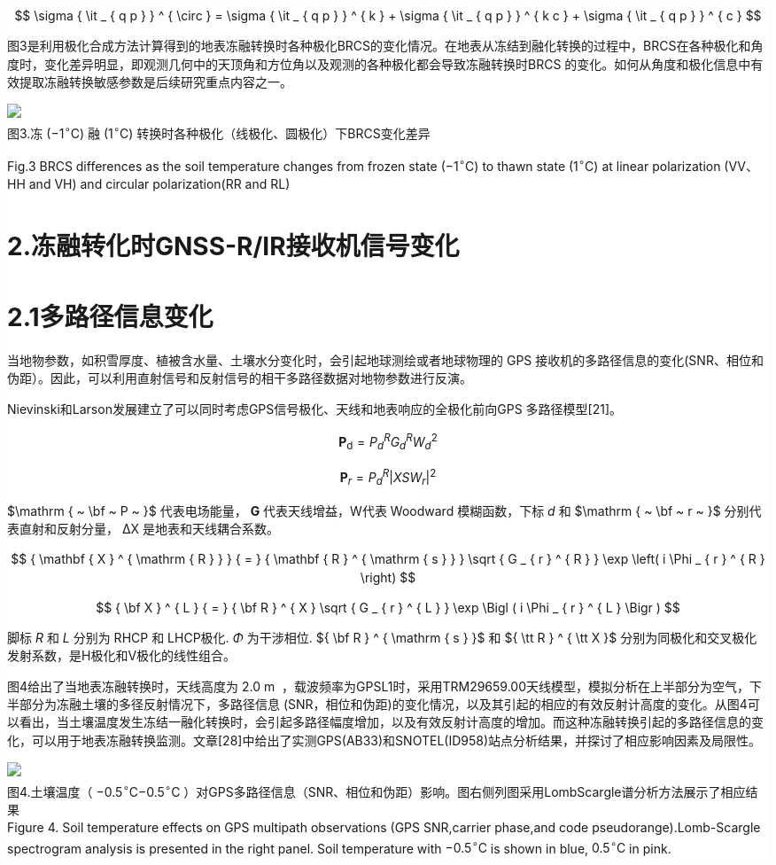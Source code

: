 $$
\sigma { \it _ { q p } } ^ { \circ } = \sigma { \it _ { q p } } ^ { k } + \sigma { \it _ { q p } } ^ { k c } + \sigma { \it _ { q p } } ^ { c }
$$

图3是利用极化合成方法计算得到的地表冻融转换时各种极化BRCS的变化情况。在地表从冻结到融化转换的过程中，BRCS在各种极化和角度时，变化差异明显，即观测几何中的天顶角和方位角以及观测的各种极化都会导致冻融转换时BRCS 的变化。如何从角度和极化信息中有效提取冻融转换敏感参数是后续研究重点内容之一。

![](images/7e2e8018e8f2a86a592df69dc625eda9330212f18f11ce500b1f1b243d7d2bc7.jpg)  
图3.冻 $( - 1 ^ { \circ } \mathsf { C } )$ 融 $( 1 ^ { \circ } \mathsf { C } )$ 转换时各种极化（线极化、圆极化）下BRCS变化差异

Fig.3 BRCS differences as the soil temperature changes from frozen state $( - 1 ^ { \circ } \mathsf { C } )$ to thawn state $( 1 ^ { \circ } \mathrm { C } )$ at linear polarization (VV、HH and VH) and circular polarization(RR and RL)

# 2.冻融转化时GNSS-R/IR接收机信号变化

# 2.1多路径信息变化

当地物参数，如积雪厚度、植被含水量、土壤水分变化时，会引起地球测绘或者地球物理的 GPS 接收机的多路径信息的变化(SNR、相位和伪距）。因此，可以利用直射信号和反射信号的相干多路径数据对地物参数进行反演。

Nievinski和Larson发展建立了可以同时考虑GPS信号极化、天线和地表响应的全极化前向GPS 多路径模型[21]。

$$
\mathbf { P } _ { \mathrm { d } } = P _ { d } ^ { R } G _ { d } ^ { R } W _ { d } ^ { 2 }
$$

$$
\mathbf { P } _ { r } = P _ { d } ^ { R } \left| X S W _ { r } \right| ^ { 2 }
$$

$\mathrm { ~ \bf ~ P ~ }$ 代表电场能量， $\mathbf { G }$ 代表天线增益，W代表 Woodward 模糊函数，下标 $d$ 和 $\mathrm { ~ \bf ~ r ~ }$ 分别代表直射和反射分量， $\mathrm { \Delta } \mathrm { X }$ 是地表和天线耦合系数。

$$
{ \mathbf { X } ^ { \mathrm { R } } } { = } { \mathbf { R } ^ { \mathrm { s } } } \sqrt { G _ { r } ^ { R } } \exp \left( i \Phi _ { r } ^ { R } \right)
$$

$$
{ \bf X } ^ { L } { = } { \bf R } ^ { X } \sqrt { G _ { r } ^ { L } } \exp \Bigl ( i \Phi _ { r } ^ { L } \Bigr )
$$

脚标 $R$ 和 $L$ 分别为 RHCP 和 LHCP极化. $\Phi$ 为干涉相位. ${ \bf R } ^ { \mathrm { s } }$ 和 ${ \tt R } ^ { \tt X }$ 分别为同极化和交叉极化发射系数，是H极化和V极化的线性组合。

图4给出了当地表冻融转换时，天线高度为 $2 . 0 \mathrm { ~ m ~ }$ ，载波频率为GPSL1时，采用TRM29659.00天线模型，模拟分析在上半部分为空气，下半部分为冻融土壤的多径反射情况下，多路径信息 (SNR，相位和伪距)的变化情况，以及其引起的相应的有效反射计高度的变化。从图4可以看出，当土壤温度发生冻结一融化转换时，会引起多路径幅度增加，以及有效反射计高度的增加。而这种冻融转换引起的多路径信息的变化，可以用于地表冻融转换监测。文章[28]中给出了实测GPS(AB33)和SNOTEL(ID958)站点分析结果，并探讨了相应影响因素及局限性。

![](images/fe291171578633059f73f6df7862b67605ab1bb11840027bf98b283330be9d56.jpg)  
图4.土壤温度（ $- 0 . 5 ^ { \circ } \mathrm { C } \mathrm { - } 0 . 5 ^ { \circ } \mathrm { C }$ ）对GPS多路径信息（SNR、相位和伪距）影响。图右侧列图采用LombScargle谱分析方法展示了相应结果  
Figure 4. Soil temperature effects on GPS multipath observations (GPS SNR,carrier phase,and code pseudorange).Lomb-Scargle spectrogram analysis is presented in the right panel. Soil temperature with $- 0 . 5 ^ { \circ } \mathrm { C }$ is shown in blue, $0 . 5 ^ { \circ } \mathrm { C }$ in pink.
